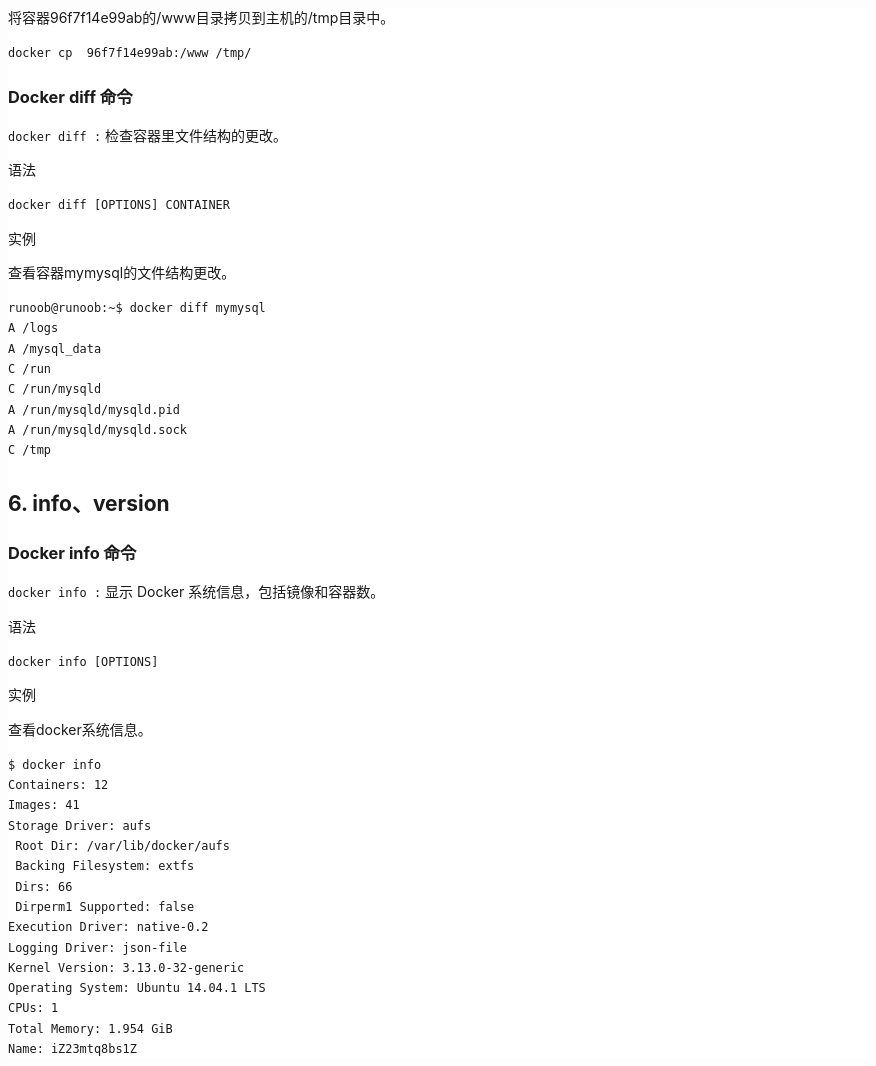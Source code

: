 将容器96f7f14e99ab的/www目录拷贝到主机的/tmp目录中。

```
docker cp  96f7f14e99ab:/www /tmp/

```



### Docker diff 命令

`docker diff :` 检查容器里文件结构的更改。

语法

```
docker diff [OPTIONS] CONTAINER

```

实例

查看容器mymysql的文件结构更改。

```
runoob@runoob:~$ docker diff mymysql
A /logs
A /mysql_data
C /run
C /run/mysqld
A /run/mysqld/mysqld.pid
A /run/mysqld/mysqld.sock
C /tmp

```





## 6. info、version

### Docker info 命令

`docker info :` 显示 Docker 系统信息，包括镜像和容器数。

语法

```
docker info [OPTIONS]

```

实例

查看docker系统信息。

```
$ docker info
Containers: 12
Images: 41
Storage Driver: aufs
 Root Dir: /var/lib/docker/aufs
 Backing Filesystem: extfs
 Dirs: 66
 Dirperm1 Supported: false
Execution Driver: native-0.2
Logging Driver: json-file
Kernel Version: 3.13.0-32-generic
Operating System: Ubuntu 14.04.1 LTS
CPUs: 1
Total Memory: 1.954 GiB
Name: iZ23mtq8bs1Z
```